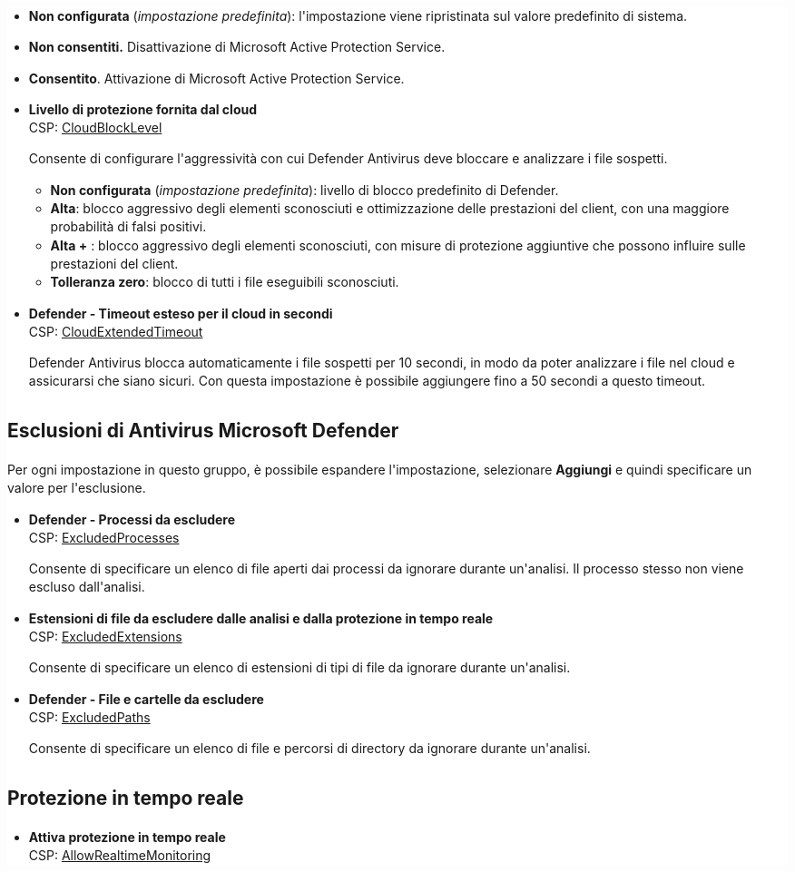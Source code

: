   - **Non configurata** (*impostazione predefinita*): l'impostazione viene ripristinata sul valore predefinito di sistema.
  - **Non consentiti.** Disattivazione di Microsoft Active Protection Service.
  - **Consentito**.  Attivazione di Microsoft Active Protection Service.

- **Livello di protezione fornita dal cloud**  
  CSP: [CloudBlockLevel](https://docs.microsoft.com/windows/client-management/mdm/policy-csp-defender#defender-cloudblocklevel)

  Consente di configurare l'aggressività con cui Defender Antivirus deve bloccare e analizzare i file sospetti.
  - **Non configurata** (*impostazione predefinita*): livello di blocco predefinito di Defender.
  - **Alta**: blocco aggressivo degli elementi sconosciuti e ottimizzazione delle prestazioni del client, con una maggiore probabilità di falsi positivi.
  - **Alta +** : blocco aggressivo degli elementi sconosciuti, con misure di protezione aggiuntive che possono influire sulle prestazioni del client.
  - **Tolleranza zero**: blocco di tutti i file eseguibili sconosciuti.

- **Defender - Timeout esteso per il cloud in secondi**  
  CSP: [CloudExtendedTimeout](https://docs.microsoft.com/windows/client-management/mdm/policy-csp-defender#defender-cloudextendedtimeout)

  Defender Antivirus blocca automaticamente i file sospetti per 10 secondi, in modo da poter analizzare i file nel cloud e assicurarsi che siano sicuri. Con questa impostazione è possibile aggiungere fino a 50 secondi a questo timeout.

## <a name="microsoft-defender-antivirus-exclusions"></a>Esclusioni di Antivirus Microsoft Defender

Per ogni impostazione in questo gruppo, è possibile espandere l'impostazione, selezionare **Aggiungi** e quindi specificare un valore per l'esclusione.

- **Defender - Processi da escludere**  
  CSP: [ExcludedProcesses](https://docs.microsoft.com/windows/client-management/mdm/policy-csp-defender#defender-excludedprocesses)

  Consente di specificare un elenco di file aperti dai processi da ignorare durante un'analisi. Il processo stesso non viene escluso dall'analisi.

- **Estensioni di file da escludere dalle analisi e dalla protezione in tempo reale**  
  CSP: [ExcludedExtensions](https://docs.microsoft.com/windows/client-management/mdm/policy-csp-defender#defender-excludedextensions)

  Consente di specificare un elenco di estensioni di tipi di file da ignorare durante un'analisi.

- **Defender - File e cartelle da escludere**  
  CSP: [ExcludedPaths](https://docs.microsoft.com/windows/client-management/mdm/policy-csp-defender#defender-excludedpaths)

  Consente di specificare un elenco di file e percorsi di directory da ignorare durante un'analisi.

## <a name="real-time-protection"></a>Protezione in tempo reale

- **Attiva protezione in tempo reale**  
  CSP: [AllowRealtimeMonitoring](https://docs.microsoft.com/windows/client-management/mdm/policy-csp-defender#defender-allowrealtimemonitoring)

